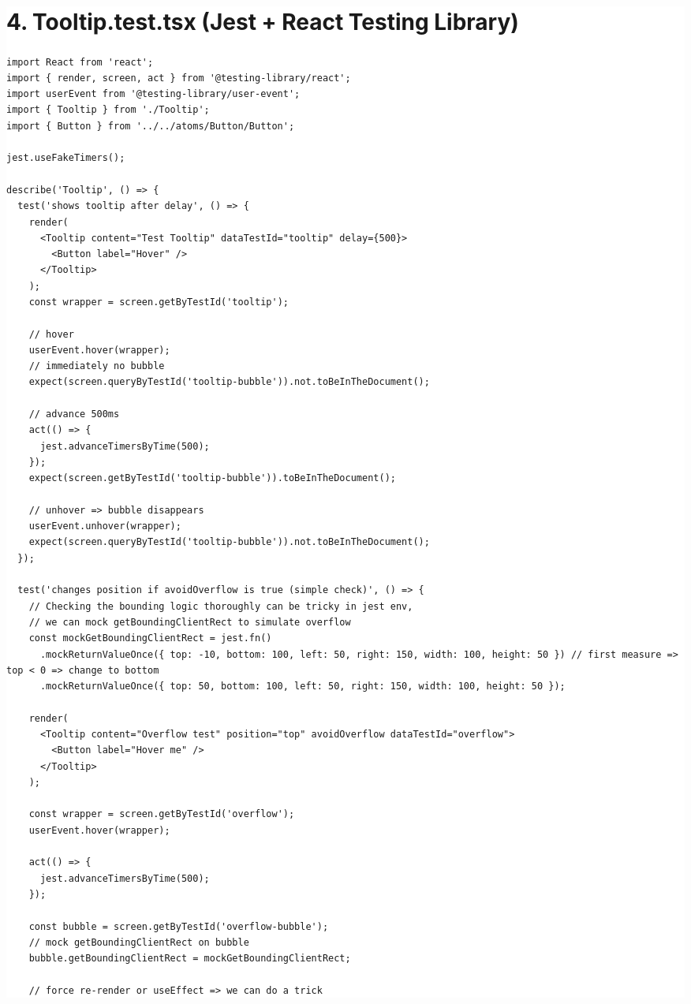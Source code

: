 
# 4. Tooltip.test.tsx (Jest + React Testing Library)

```tsx
import React from 'react';
import { render, screen, act } from '@testing-library/react';
import userEvent from '@testing-library/user-event';
import { Tooltip } from './Tooltip';
import { Button } from '../../atoms/Button/Button';

jest.useFakeTimers();

describe('Tooltip', () => {
  test('shows tooltip after delay', () => {
    render(
      <Tooltip content="Test Tooltip" dataTestId="tooltip" delay={500}>
        <Button label="Hover" />
      </Tooltip>
    );
    const wrapper = screen.getByTestId('tooltip');

    // hover
    userEvent.hover(wrapper);
    // immediately no bubble
    expect(screen.queryByTestId('tooltip-bubble')).not.toBeInTheDocument();

    // advance 500ms
    act(() => {
      jest.advanceTimersByTime(500);
    });
    expect(screen.getByTestId('tooltip-bubble')).toBeInTheDocument();

    // unhover => bubble disappears
    userEvent.unhover(wrapper);
    expect(screen.queryByTestId('tooltip-bubble')).not.toBeInTheDocument();
  });

  test('changes position if avoidOverflow is true (simple check)', () => {
    // Checking the bounding logic thoroughly can be tricky in jest env,
    // we can mock getBoundingClientRect to simulate overflow
    const mockGetBoundingClientRect = jest.fn()
      .mockReturnValueOnce({ top: -10, bottom: 100, left: 50, right: 150, width: 100, height: 50 }) // first measure => top < 0 => change to bottom
      .mockReturnValueOnce({ top: 50, bottom: 100, left: 50, right: 150, width: 100, height: 50 });

    render(
      <Tooltip content="Overflow test" position="top" avoidOverflow dataTestId="overflow">
        <Button label="Hover me" />
      </Tooltip>
    );

    const wrapper = screen.getByTestId('overflow');
    userEvent.hover(wrapper);

    act(() => {
      jest.advanceTimersByTime(500);
    });

    const bubble = screen.getByTestId('overflow-bubble');
    // mock getBoundingClientRect on bubble
    bubble.getBoundingClientRect = mockGetBoundingClientRect;

    // force re-render or useEffect => we can do a trick
```